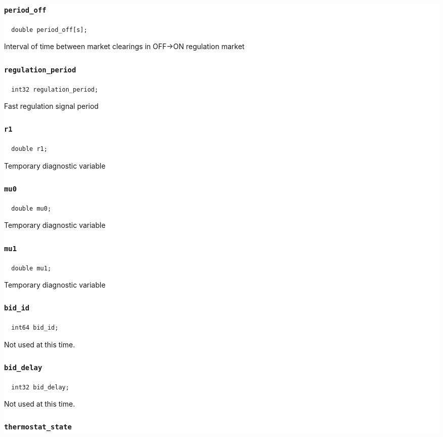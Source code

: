 ### `period_off`

~~~
  double period_off[s];
~~~

Interval of time between market clearings in  OFF->ON regulation market

### `regulation_period`

~~~
  int32 regulation_period;
~~~

Fast regulation signal period

### `r1`

~~~
  double r1;
~~~

Temporary diagnostic variable

### `mu0`

~~~
  double mu0;
~~~

Temporary diagnostic variable

### `mu1`

~~~
  double mu1;
~~~

Temporary diagnostic variable

### `bid_id`

~~~
  int64 bid_id;
~~~

Not used at this time.

### `bid_delay`

~~~
  int32 bid_delay;
~~~

Not used at this time.

### `thermostat_state`
